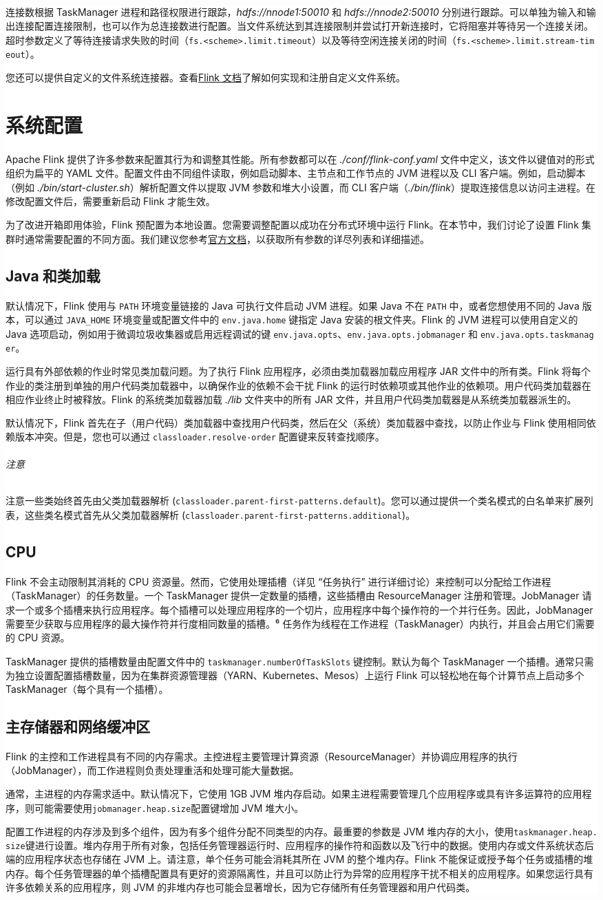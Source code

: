 连接数根据 TaskManager 进程和路径权限进行跟踪，*hdfs://nnode1:50010* 和 *hdfs://nnode2:50010* 分别进行跟踪。可以单独为输入和输出连接配置连接限制，也可以作为总连接数进行配置。当文件系统达到其连接限制并尝试打开新连接时，它将阻塞并等待另一个连接关闭。超时参数定义了等待连接请求失败的时间（`fs.<scheme>.limit.timeout`）以及等待空闲连接关闭的时间（`fs.<scheme>.limit.stream-timeout`）。

您还可以提供自定义的文件系统连接器。查看[Flink 文档](http://bit.ly/2HxINvi)了解如何实现和注册自定义文件系统。

# 系统配置

Apache Flink 提供了许多参数来配置其行为和调整其性能。所有参数都可以在 *./conf/flink-conf.yaml* 文件中定义，该文件以键值对的形式组织为扁平的 YAML 文件。配置文件由不同组件读取，例如启动脚本、主节点和工作节点的 JVM 进程以及 CLI 客户端。例如，启动脚本（例如 *./bin/start-cluster.sh*）解析配置文件以提取 JVM 参数和堆大小设置，而 CLI 客户端（*./bin/flink*）提取连接信息以访问主进程。在修改配置文件后，需要重新启动 Flink 才能生效。

为了改进开箱即用体验，Flink 预配置为本地设置。您需要调整配置以成功在分布式环境中运行 Flink。在本节中，我们讨论了设置 Flink 集群时通常需要配置的不同方面。我们建议您参考[官方文档](http://bit.ly/2O4T7fv)，以获取所有参数的详尽列表和详细描述。

## Java 和类加载

默认情况下，Flink 使用与 `PATH` 环境变量链接的 Java 可执行文件启动 JVM 进程。如果 Java 不在 `PATH` 中，或者您想使用不同的 Java 版本，可以通过 `JAVA_HOME` 环境变量或配置文件中的 `env.java.home` 键指定 Java 安装的根文件夹。Flink 的 JVM 进程可以使用自定义的 Java 选项启动，例如用于微调垃圾收集器或启用远程调试的键 `env.java.opts`、`env.java.opts.jobmanager` 和 `env.java.opts.taskmanager`。

运行具有外部依赖的作业时常见类加载问题。为了执行 Flink 应用程序，必须由类加载器加载应用程序 JAR 文件中的所有类。Flink 将每个作业的类注册到单独的用户代码类加载器中，以确保作业的依赖不会干扰 Flink 的运行时依赖项或其他作业的依赖项。用户代码类加载器在相应作业终止时被释放。Flink 的系统类加载器加载 *./lib* 文件夹中的所有 JAR 文件，并且用户代码类加载器是从系统类加载器派生的。

默认情况下，Flink 首先在子（用户代码）类加载器中查找用户代码类，然后在父（系统）类加载器中查找，以防止作业与 Flink 使用相同依赖版本冲突。但是，您也可以通过 `classloader.resolve-order` 配置键来反转查找顺序。

###### 注意

注意一些类始终首先由父类加载器解析 (`classloader.parent-first-patterns.default`)。您可以通过提供一个类名模式的白名单来扩展列表，这些类名模式首先从父类加载器解析 (`classloader.parent-first-patterns.additional`)。

## CPU

Flink 不会主动限制其消耗的 CPU 资源量。然而，它使用处理插槽（详见 “任务执行” 进行详细讨论）来控制可以分配给工作进程（TaskManager）的任务数量。一个 TaskManager 提供一定数量的插槽，这些插槽由 ResourceManager 注册和管理。JobManager 请求一个或多个插槽来执行应用程序。每个插槽可以处理应用程序的一个切片，应用程序中每个操作符的一个并行任务。因此，JobManager 需要至少获取与应用程序的最大操作符并行度相同数量的插槽。⁶ 任务作为线程在工作进程（TaskManager）内执行，并且会占用它们需要的 CPU 资源。

TaskManager 提供的插槽数量由配置文件中的 `taskmanager.numberOfTaskSlots` 键控制。默认为每个 TaskManager 一个插槽。通常只需为独立设置配置插槽数量，因为在集群资源管理器（YARN、Kubernetes、Mesos）上运行 Flink 可以轻松地在每个计算节点上启动多个 TaskManager（每个具有一个插槽）。

## 主存储器和网络缓冲区

Flink 的主控和工作进程具有不同的内存需求。主控进程主要管理计算资源（ResourceManager）并协调应用程序的执行（JobManager），而工作进程则负责处理重活和处理可能大量数据。

通常，主进程的内存需求适中。默认情况下，它使用 1GB JVM 堆内存启动。如果主进程需要管理几个应用程序或具有许多运算符的应用程序，则可能需要使用`jobmanager.heap.size`配置键增加 JVM 堆大小。

配置工作进程的内存涉及到多个组件，因为有多个组件分配不同类型的内存。最重要的参数是 JVM 堆内存的大小，使用`taskmanager.heap.size`键进行设置。堆内存用于所有对象，包括任务管理器运行时、应用程序的操作符和函数以及飞行中的数据。使用内存或文件系统状态后端的应用程序状态也存储在 JVM 上。请注意，单个任务可能会消耗其所在 JVM 的整个堆内存。Flink 不能保证或授予每个任务或插槽的堆内存。每个任务管理器的单个插槽配置具有更好的资源隔离性，并且可以防止行为异常的应用程序干扰不相关的应用程序。如果您运行具有许多依赖关系的应用程序，则 JVM 的非堆内存也可能会显著增长，因为它存储所有任务管理器和用户代码类。
